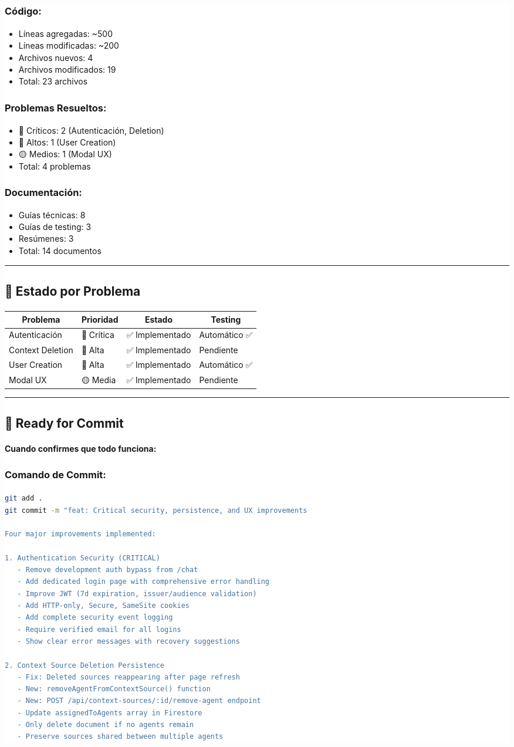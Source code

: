 ### Código:
- Líneas agregadas: ~500
- Líneas modificadas: ~200
- Archivos nuevos: 4
- Archivos modificados: 19
- Total: 23 archivos

### Problemas Resueltos:
- 🚨 Críticos: 2 (Autenticación, Deletion)
- 🔴 Altos: 1 (User Creation)
- 🟡 Medios: 1 (Modal UX)
- Total: 4 problemas

### Documentación:
- Guías técnicas: 8
- Guías de testing: 3
- Resúmenes: 3
- Total: 14 documentos

---

## 🎯 Estado por Problema

| Problema | Prioridad | Estado | Testing |
|----------|-----------|--------|---------|
| Autenticación | 🚨 Crítica | ✅ Implementado | Automático ✅ |
| Context Deletion | 🔴 Alta | ✅ Implementado | Pendiente |
| User Creation | 🔴 Alta | ✅ Implementado | Automático ✅ |
| Modal UX | 🟡 Media | ✅ Implementado | Pendiente |

---

## 🚀 Ready for Commit

**Cuando confirmes que todo funciona:**

### Comando de Commit:

```bash
git add .
git commit -m "feat: Critical security, persistence, and UX improvements

Four major improvements implemented:

1. Authentication Security (CRITICAL)
   - Remove development auth bypass from /chat
   - Add dedicated login page with comprehensive error handling
   - Improve JWT (7d expiration, issuer/audience validation)
   - Add HTTP-only, Secure, SameSite cookies
   - Add complete security event logging
   - Require verified email for all logins
   - Show clear error messages with recovery suggestions

2. Context Source Deletion Persistence
   - Fix: Deleted sources reappearing after page refresh
   - New: removeAgentFromContextSource() function
   - New: POST /api/context-sources/:id/remove-agent endpoint
   - Update assignedToAgents array in Firestore
   - Only delete document if no agents remain
   - Preserve sources shared between multiple agents
```